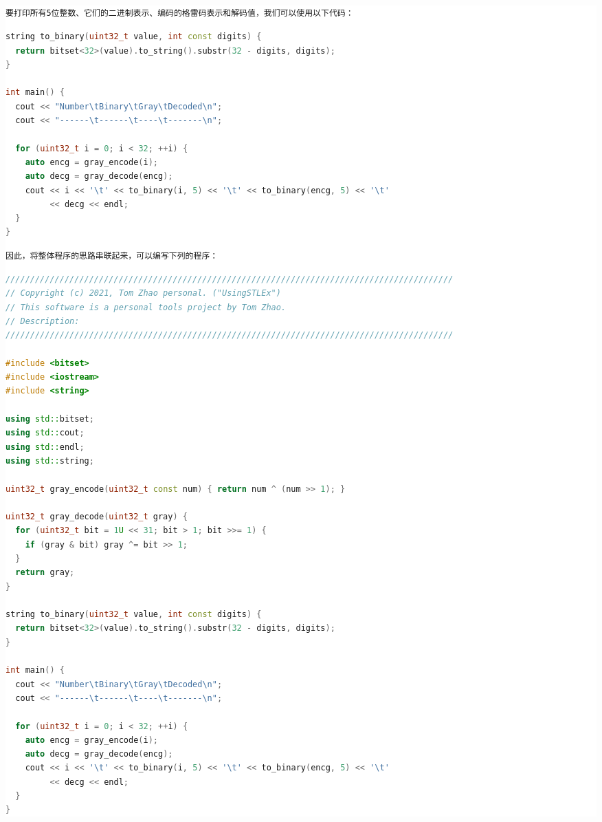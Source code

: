     要打印所有5位整数、它们的二进制表示、编码的格雷码表示和解码值，我们可以使用以下代码：

```cpp
string to_binary(uint32_t value, int const digits) {
  return bitset<32>(value).to_string().substr(32 - digits, digits);
}

int main() {
  cout << "Number\tBinary\tGray\tDecoded\n";
  cout << "------\t------\t----\t-------\n";

  for (uint32_t i = 0; i < 32; ++i) {
    auto encg = gray_encode(i);
    auto decg = gray_decode(encg);
    cout << i << '\t' << to_binary(i, 5) << '\t' << to_binary(encg, 5) << '\t'
         << decg << endl;
  }
}

```

    因此，将整体程序的思路串联起来，可以编写下列的程序：

```cpp
///////////////////////////////////////////////////////////////////////////////////////////
// Copyright (c) 2021, Tom Zhao personal. ("UsingSTLEx")
// This software is a personal tools project by Tom Zhao.
// Description:
///////////////////////////////////////////////////////////////////////////////////////////

#include <bitset>
#include <iostream>
#include <string>

using std::bitset;
using std::cout;
using std::endl;
using std::string;

uint32_t gray_encode(uint32_t const num) { return num ^ (num >> 1); }

uint32_t gray_decode(uint32_t gray) {
  for (uint32_t bit = 1U << 31; bit > 1; bit >>= 1) {
    if (gray & bit) gray ^= bit >> 1;
  }
  return gray;
}

string to_binary(uint32_t value, int const digits) {
  return bitset<32>(value).to_string().substr(32 - digits, digits);
}

int main() {
  cout << "Number\tBinary\tGray\tDecoded\n";
  cout << "------\t------\t----\t-------\n";

  for (uint32_t i = 0; i < 32; ++i) {
    auto encg = gray_encode(i);
    auto decg = gray_decode(encg);
    cout << i << '\t' << to_binary(i, 5) << '\t' << to_binary(encg, 5) << '\t'
         << decg << endl;
  }
}

```
